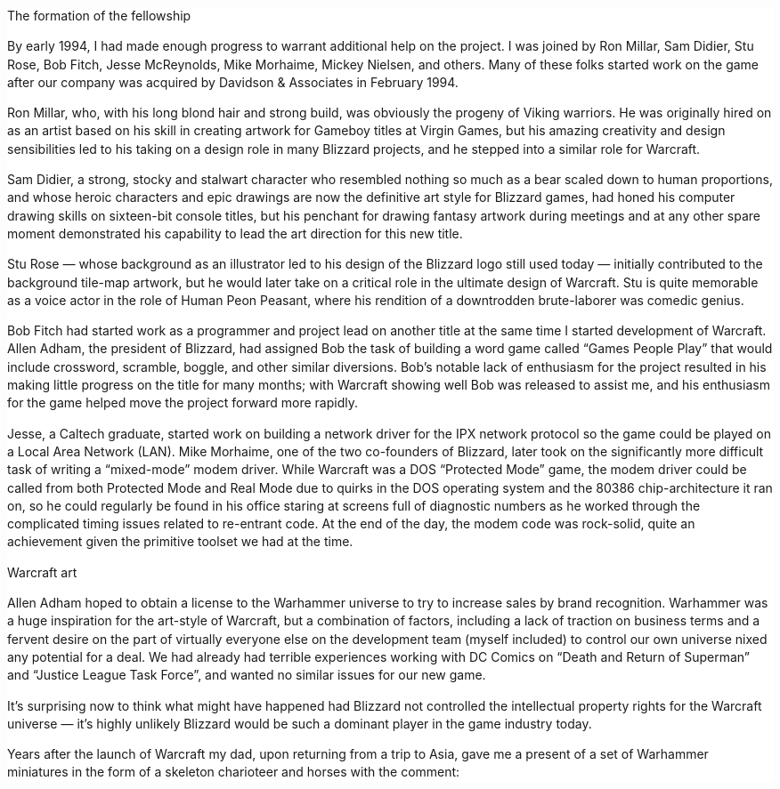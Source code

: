 The formation of the fellowship

By early 1994, I had made enough progress to warrant additional help on the project. I was joined by Ron Millar, Sam Didier, Stu Rose, Bob Fitch, Jesse McReynolds, Mike Morhaime, Mickey Nielsen, and others. Many of these folks started work on the game after our company was acquired by Davidson & Associates in February 1994.

Ron Millar, who, with his long blond hair and strong build, was obviously the progeny of Viking warriors. He was originally hired on as an artist based on his skill in creating artwork for Gameboy titles at Virgin Games, but his amazing creativity and design sensibilities led to his taking on a design role in many Blizzard projects, and he stepped into a similar role for Warcraft.

Sam Didier, a strong, stocky and stalwart character who resembled nothing so much as a bear scaled down to human proportions, and whose heroic characters and epic drawings are now the definitive art style for Blizzard games, had honed his computer drawing skills on sixteen-bit console titles, but his penchant for drawing fantasy artwork during meetings and at any other spare moment demonstrated his capability to lead the art direction for this new title.

Stu Rose — whose background as an illustrator led to his design of the Blizzard logo still used today — initially contributed to the background tile-map artwork, but he would later take on a critical role in the ultimate design of Warcraft. Stu is quite memorable as a voice actor in the role of Human Peon Peasant, where his rendition of a downtrodden brute-laborer was comedic genius.

Bob Fitch had started work as a programmer and project lead on another title at the same time I started development of Warcraft. Allen Adham, the president of Blizzard, had assigned Bob the task of building a word game called “Games People Play” that would include crossword, scramble, boggle, and other similar diversions. Bob’s notable lack of enthusiasm for the project resulted in his making little progress on the title for many months; with Warcraft showing well Bob was released to assist me, and his enthusiasm for the game helped move the project forward more rapidly.

Jesse, a Caltech graduate, started work on building a network driver for the IPX network protocol so the game could be played on a Local Area Network (LAN). Mike Morhaime, one of the two co-founders of Blizzard, later took on the significantly more difficult task of writing a “mixed-mode” modem driver. While Warcraft was a DOS “Protected Mode” game, the modem driver could be called from both Protected Mode and Real Mode due to quirks in the DOS operating system and the 80386 chip-architecture it ran on, so he could regularly be found in his office staring at screens full of diagnostic numbers as he worked through the complicated timing issues related to re-entrant code. At the end of the day, the modem code was rock-solid, quite an achievement given the primitive toolset we had at the time.

Warcraft art

Allen Adham hoped to obtain a license to the Warhammer universe to try to increase sales by brand recognition. Warhammer was a huge inspiration for the art-style of Warcraft, but a combination of factors, including a lack of traction on business terms and a fervent desire on the part of virtually everyone else on the development team (myself included) to control our own universe nixed any potential for a deal. We had already had terrible experiences working with DC Comics on “Death and Return of Superman” and “Justice League Task Force”, and wanted no similar issues for our new game.

It’s surprising now to think what might have happened had Blizzard not controlled the intellectual property rights for the Warcraft universe — it’s highly unlikely Blizzard would be such a dominant player in the game industry today.

Years after the launch of Warcraft my dad, upon returning from a trip to Asia, gave me a present of a set of Warhammer miniatures in the form of a skeleton charioteer and horses with the comment:
